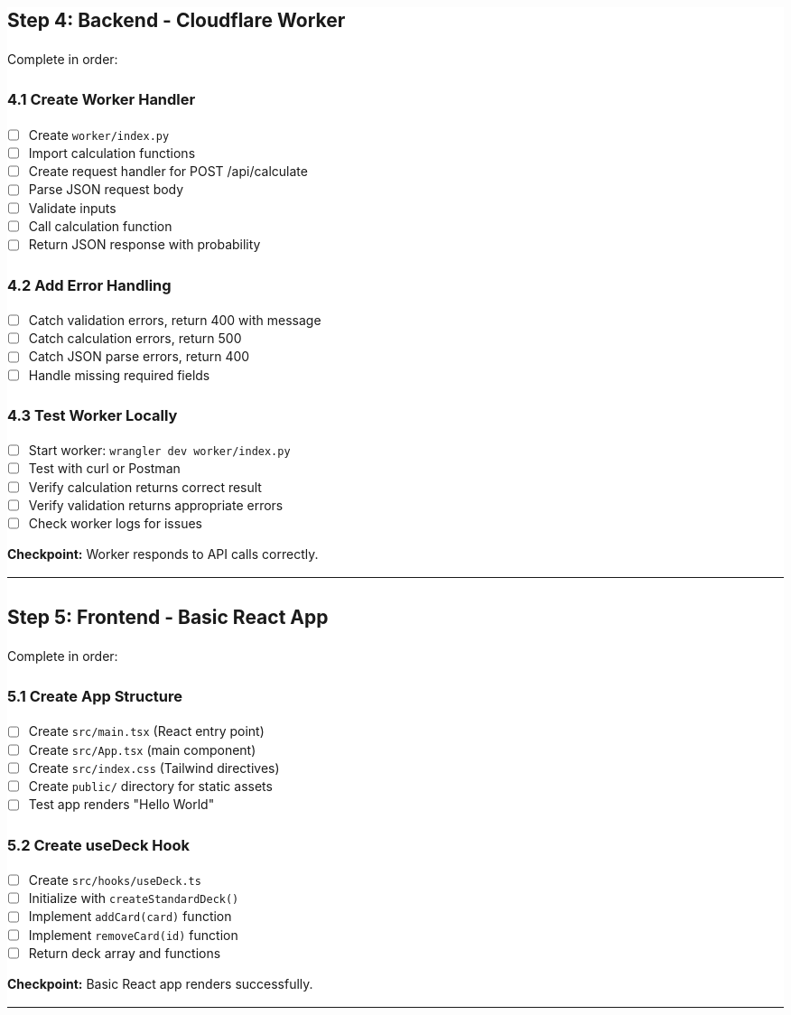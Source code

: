 ## Step 4: Backend - Cloudflare Worker

Complete in order:

### 4.1 Create Worker Handler
- [ ] Create `worker/index.py`
- [ ] Import calculation functions
- [ ] Create request handler for POST /api/calculate
- [ ] Parse JSON request body
- [ ] Validate inputs
- [ ] Call calculation function
- [ ] Return JSON response with probability

### 4.2 Add Error Handling
- [ ] Catch validation errors, return 400 with message
- [ ] Catch calculation errors, return 500
- [ ] Catch JSON parse errors, return 400
- [ ] Handle missing required fields

### 4.3 Test Worker Locally
- [ ] Start worker: `wrangler dev worker/index.py`
- [ ] Test with curl or Postman
- [ ] Verify calculation returns correct result
- [ ] Verify validation returns appropriate errors
- [ ] Check worker logs for issues

**Checkpoint:** Worker responds to API calls correctly.

---

## Step 5: Frontend - Basic React App

Complete in order:

### 5.1 Create App Structure
- [ ] Create `src/main.tsx` (React entry point)
- [ ] Create `src/App.tsx` (main component)
- [ ] Create `src/index.css` (Tailwind directives)
- [ ] Create `public/` directory for static assets
- [ ] Test app renders "Hello World"

### 5.2 Create useDeck Hook
- [ ] Create `src/hooks/useDeck.ts`
- [ ] Initialize with `createStandardDeck()`
- [ ] Implement `addCard(card)` function
- [ ] Implement `removeCard(id)` function
- [ ] Return deck array and functions

**Checkpoint:** Basic React app renders successfully.

---
